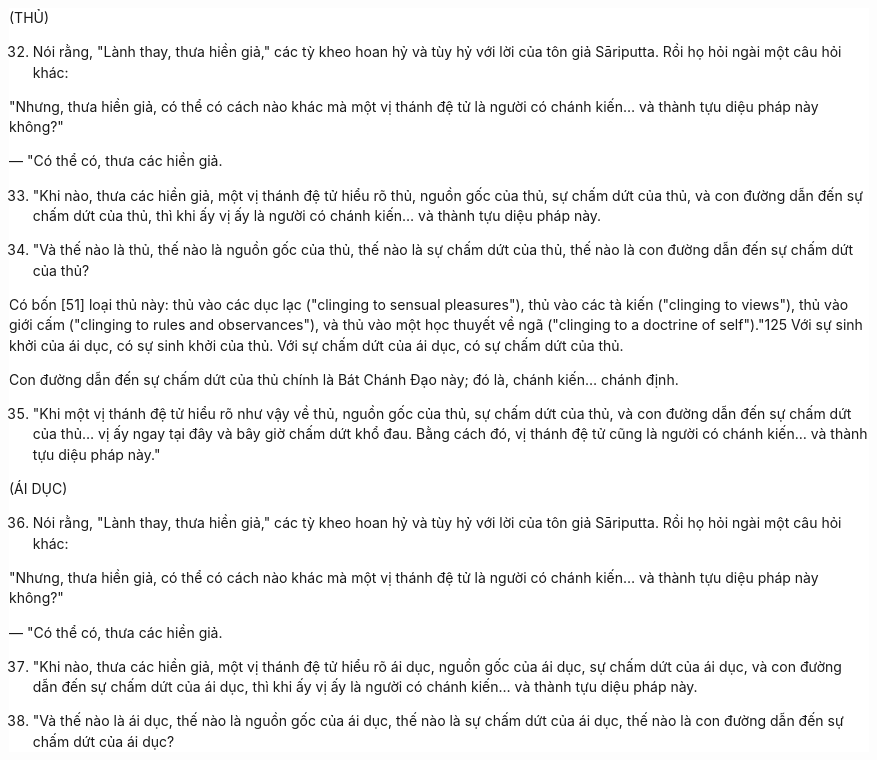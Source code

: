 (THỦ)

32. Nói rằng, "Lành thay, thưa hiền giả," các tỳ kheo hoan hỷ
và
tùy hỷ với lời của tôn giả Sāriputta. Rồi họ hỏi
ngài một câu hỏi khác:

"Nhưng, thưa hiền giả, có thể có cách nào khác mà một vị thánh
đệ tử là người có chánh kiến… và thành tựu diệu
pháp này không?"

— "Có thể có, thưa các hiền giả.

33. "Khi nào, thưa các hiền giả, một vị thánh đệ tử hiểu rõ thủ,
nguồn gốc của thủ, sự chấm dứt của thủ, và con đường
dẫn đến sự chấm dứt của thủ, thì khi ấy vị ấy là người có
chánh kiến… và thành tựu diệu pháp này.

34. "Và thế nào là thủ, thế nào là nguồn gốc của thủ,
thế nào là sự chấm dứt của thủ, thế nào là con đường dẫn đến
sự chấm dứt của thủ?

Có bốn [51] loại thủ này: thủ
vào các dục lạc ("clinging to sensual pleasures"), thủ vào các tà kiến ("clinging to views"), thủ vào giới cấm ("clinging to rules and
observances"), và thủ vào một học thuyết về ngã ("clinging to a doctrine of self")."125 Với sự
sinh khởi của ái dục, có sự sinh khởi của thủ. Với sự
chấm dứt của ái dục, có sự chấm dứt của thủ.

Con đường dẫn đến sự chấm dứt của thủ chính là
Bát Chánh Đạo này; đó là, chánh kiến… chánh định.

35. "Khi một vị thánh đệ tử hiểu rõ như vậy về thủ,
nguồn gốc của thủ, sự chấm dứt của thủ, và con đường
dẫn đến sự chấm dứt của thủ… vị ấy ngay tại đây và bây giờ chấm dứt
khổ đau. Bằng cách đó, vị thánh đệ tử cũng là người có chánh kiến…
và thành tựu diệu pháp này."

(ÁI DỤC)

36. Nói rằng, "Lành thay, thưa hiền giả," các tỳ kheo hoan hỷ
và
tùy hỷ với lời của tôn giả Sāriputta. Rồi họ hỏi
ngài một câu hỏi khác:

"Nhưng, thưa hiền giả, có thể có cách nào khác mà một vị thánh
đệ tử là người có chánh kiến… và thành tựu diệu
pháp này không?"

— "Có thể có, thưa các hiền giả.

37. "Khi nào, thưa các hiền giả, một vị thánh đệ tử hiểu rõ ái dục,
nguồn gốc của ái dục, sự chấm dứt của ái dục, và con đường
dẫn đến sự chấm dứt của ái dục, thì khi ấy vị ấy là người
có chánh kiến… và thành tựu diệu pháp này.

38. "Và thế nào là ái dục, thế nào là nguồn gốc của ái dục,
thế nào là sự chấm dứt của ái dục, thế nào là con đường dẫn đến
sự chấm dứt của ái dục?

